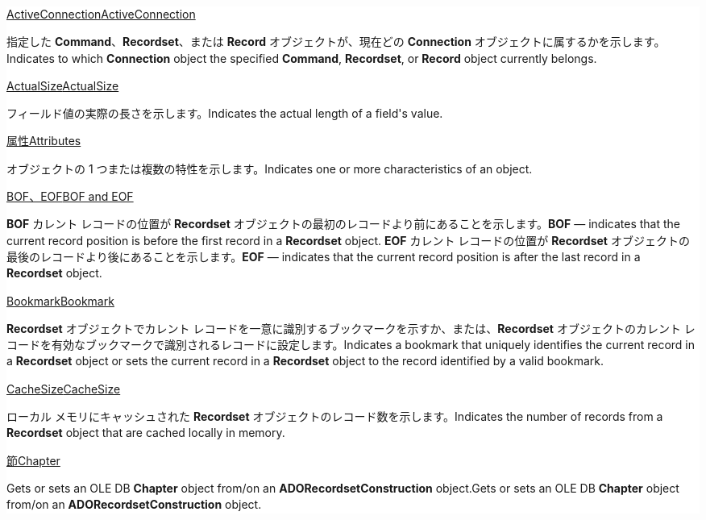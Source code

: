 <tr class="even">
<td><p><span data-ttu-id="88882-112"><a href="activeconnection-property-ado.md">ActiveConnection</a></span><span class="sxs-lookup"><span data-stu-id="88882-112"><a href="activeconnection-property-ado.md">ActiveConnection</a></span></span></p></td>
<td><p><span data-ttu-id="88882-113">指定した <strong>Command</strong>、<strong>Recordset</strong>、または <strong>Record</strong> オブジェクトが、現在どの <strong>Connection</strong> オブジェクトに属するかを示します。</span><span class="sxs-lookup"><span data-stu-id="88882-113">Indicates to which <strong>Connection</strong> object the specified <strong>Command</strong>, <strong>Recordset</strong>, or <strong>Record</strong> object currently belongs.</span></span></p></td>
</tr>
<tr class="odd">
<td><p><span data-ttu-id="88882-114"><a href="actualsize-property-ado.md">ActualSize</a></span><span class="sxs-lookup"><span data-stu-id="88882-114"><a href="actualsize-property-ado.md">ActualSize</a></span></span></p></td>
<td><p><span data-ttu-id="88882-115">フィールド値の実際の長さを示します。</span><span class="sxs-lookup"><span data-stu-id="88882-115">Indicates the actual length of a field's value.</span></span></p></td>
</tr>
<tr class="even">
<td><p><span data-ttu-id="88882-116"><a href="attributes-property-ado.md">属性</a></span><span class="sxs-lookup"><span data-stu-id="88882-116"><a href="attributes-property-ado.md">Attributes</a></span></span></p></td>
<td><p><span data-ttu-id="88882-117">オブジェクトの 1 つまたは複数の特性を示します。</span><span class="sxs-lookup"><span data-stu-id="88882-117">Indicates one or more characteristics of an object.</span></span></p></td>
</tr>
<tr class="odd">
<td><p><span data-ttu-id="88882-118"><a href="bof-eof-properties-ado.md">BOF、EOF</a></span><span class="sxs-lookup"><span data-stu-id="88882-118"><a href="bof-eof-properties-ado.md">BOF and EOF</a></span></span></p></td>
<td><p><span data-ttu-id="88882-119"><strong>BOF</strong> カレント レコードの位置が <strong>Recordset</strong> オブジェクトの最初のレコードより前にあることを示します。</span><span class="sxs-lookup"><span data-stu-id="88882-119"><strong>BOF</strong> — indicates that the current record position is before the first record in a <strong>Recordset</strong> object.</span></span> <span data-ttu-id="88882-120"><strong>EOF</strong> カレント レコードの位置が <strong>Recordset</strong> オブジェクトの最後のレコードより後にあることを示します。</span><span class="sxs-lookup"><span data-stu-id="88882-120"><strong>EOF</strong> — indicates that the current record position is after the last record in a <strong>Recordset</strong> object.</span></span></p></td>
</tr>
<tr class="even">
<td><p><span data-ttu-id="88882-121"><a href="bookmark-property-ado.md">Bookmark</a></span><span class="sxs-lookup"><span data-stu-id="88882-121"><a href="bookmark-property-ado.md">Bookmark</a></span></span></p></td>
<td><p><span data-ttu-id="88882-122"><strong>Recordset</strong> オブジェクトでカレント レコードを一意に識別するブックマークを示すか、または、<strong>Recordset</strong> オブジェクトのカレント レコードを有効なブックマークで識別されるレコードに設定します。</span><span class="sxs-lookup"><span data-stu-id="88882-122">Indicates a bookmark that uniquely identifies the current record in a <strong>Recordset</strong> object or sets the current record in a <strong>Recordset</strong> object to the record identified by a valid bookmark.</span></span></p></td>
</tr>
<tr class="odd">
<td><p><span data-ttu-id="88882-123"><a href="cachesize-property-ado.md">CacheSize</a></span><span class="sxs-lookup"><span data-stu-id="88882-123"><a href="cachesize-property-ado.md">CacheSize</a></span></span></p></td>
<td><p><span data-ttu-id="88882-124">ローカル メモリにキャッシュされた <strong>Recordset</strong> オブジェクトのレコード数を示します。</span><span class="sxs-lookup"><span data-stu-id="88882-124">Indicates the number of records from a <strong>Recordset</strong> object that are cached locally in memory.</span></span></p></td>
</tr>
<tr class="even">
<td><p><span data-ttu-id="88882-125"><a href="chapter-property-ado.md">節</a></span><span class="sxs-lookup"><span data-stu-id="88882-125"><a href="chapter-property-ado.md">Chapter</a></span></span></p></td>
<td><p><span data-ttu-id="88882-126">Gets or sets an OLE DB <strong>Chapter</strong> object from/on an <strong>ADORecordsetConstruction</strong> object.</span><span class="sxs-lookup"><span data-stu-id="88882-126">Gets or sets an OLE DB <strong>Chapter</strong> object from/on an <strong>ADORecordsetConstruction</strong> object.</span></span></p></td>
</tr>
<tr class="odd">